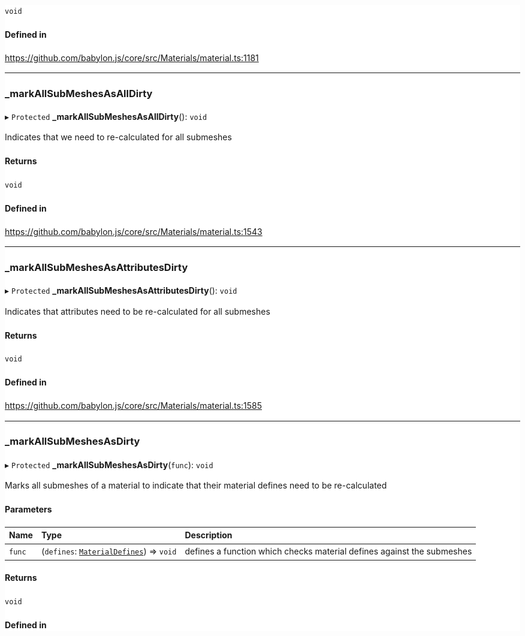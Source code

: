 `void`

#### Defined in

https://github.com/babylon.js/core/src/Materials/material.ts:1181

___

### \_markAllSubMeshesAsAllDirty

▸ `Protected` **_markAllSubMeshesAsAllDirty**(): `void`

Indicates that we need to re-calculated for all submeshes

#### Returns

`void`

#### Defined in

https://github.com/babylon.js/core/src/Materials/material.ts:1543

___

### \_markAllSubMeshesAsAttributesDirty

▸ `Protected` **_markAllSubMeshesAsAttributesDirty**(): `void`

Indicates that attributes need to be re-calculated for all submeshes

#### Returns

`void`

#### Defined in

https://github.com/babylon.js/core/src/Materials/material.ts:1585

___

### \_markAllSubMeshesAsDirty

▸ `Protected` **_markAllSubMeshesAsDirty**(`func`): `void`

Marks all submeshes of a material to indicate that their material defines need to be re-calculated

#### Parameters

| Name | Type | Description |
| :------ | :------ | :------ |
| `func` | (`defines`: [`MaterialDefines`](MaterialDefines.md)) => `void` | defines a function which checks material defines against the submeshes |

#### Returns

`void`

#### Defined in
